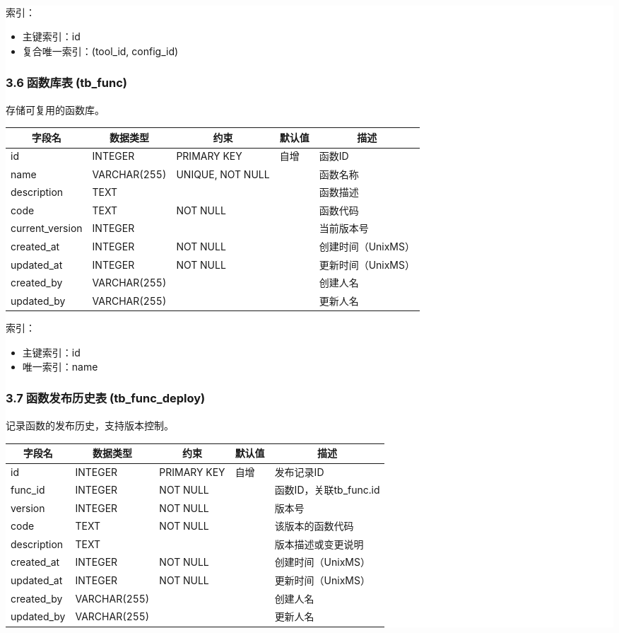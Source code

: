 
索引：
- 主键索引：id
- 复合唯一索引：(tool_id, config_id)

### 3.6 函数库表 (tb_func)

存储可复用的函数库。

| 字段名 | 数据类型 | 约束 | 默认值 | 描述 |
|-------|---------|------|-----|------|
| id | INTEGER | PRIMARY KEY | 自增 | 函数ID |
| name | VARCHAR(255) | UNIQUE, NOT NULL | | 函数名称 |
| description | TEXT | | | 函数描述 |
| code | TEXT | NOT NULL | | 函数代码 |
| current_version | INTEGER | | | 当前版本号 |
| created_at | INTEGER | NOT NULL | | 创建时间（UnixMS） |
| updated_at | INTEGER | NOT NULL | | 更新时间（UnixMS） |
| created_by | VARCHAR(255) | | | 创建人名 |
| updated_by | VARCHAR(255) | | | 更新人名 |

索引：
- 主键索引：id
- 唯一索引：name

### 3.7 函数发布历史表 (tb_func_deploy)

记录函数的发布历史，支持版本控制。

| 字段名 | 数据类型 | 约束 | 默认值 | 描述 |
|-------|---------|------|-------|------|
| id | INTEGER | PRIMARY KEY | 自增 | 发布记录ID |
| func_id | INTEGER | NOT NULL | | 函数ID，关联tb_func.id |
| version | INTEGER | NOT NULL | | 版本号 |
| code | TEXT | NOT NULL | | 该版本的函数代码 |
| description | TEXT | | | 版本描述或变更说明 |
| created_at | INTEGER | NOT NULL | | 创建时间（UnixMS） |
| updated_at | INTEGER | NOT NULL | | 更新时间（UnixMS） |
| created_by | VARCHAR(255) | | | 创建人名 |
| updated_by | VARCHAR(255) | | | 更新人名 |
